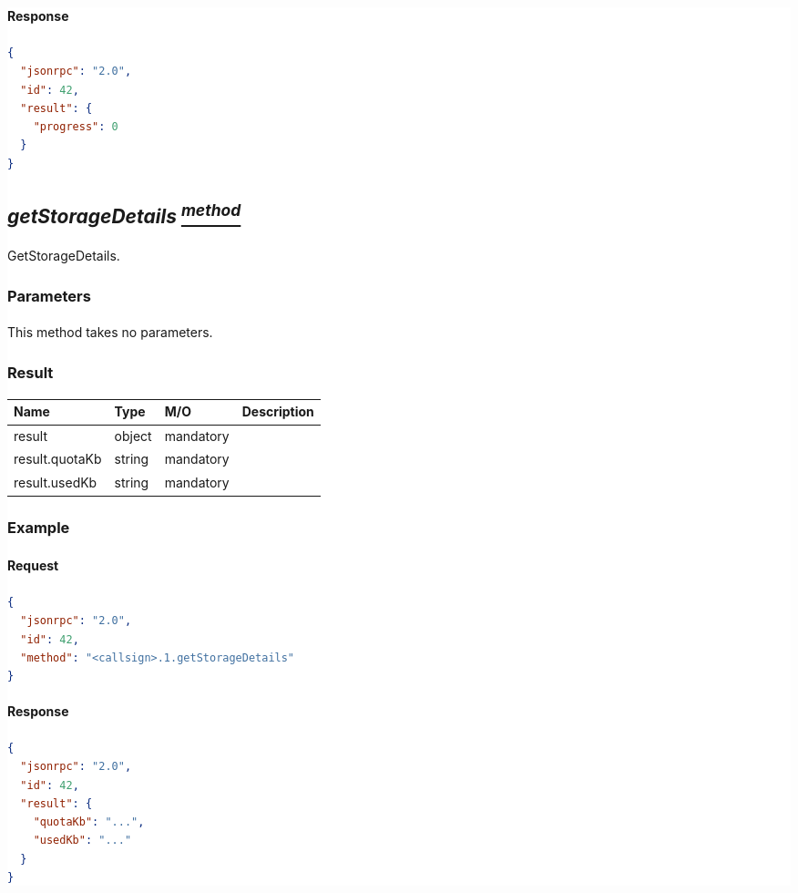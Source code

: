 #### Response

```json
{
  "jsonrpc": "2.0",
  "id": 42,
  "result": {
    "progress": 0
  }
}
```

<a id="method_getStorageDetails"></a>
## *getStorageDetails [<sup>method</sup>](#head_Methods)*

GetStorageDetails.

### Parameters

This method takes no parameters.

### Result

| Name | Type | M/O | Description |
| :-------- | :-------- | :-------- | :-------- |
| result | object | mandatory |  |
| result.quotaKb | string | mandatory |  |
| result.usedKb | string | mandatory |  |

### Example

#### Request

```json
{
  "jsonrpc": "2.0",
  "id": 42,
  "method": "<callsign>.1.getStorageDetails"
}
```

#### Response

```json
{
  "jsonrpc": "2.0",
  "id": 42,
  "result": {
    "quotaKb": "...",
    "usedKb": "..."
  }
}
```
